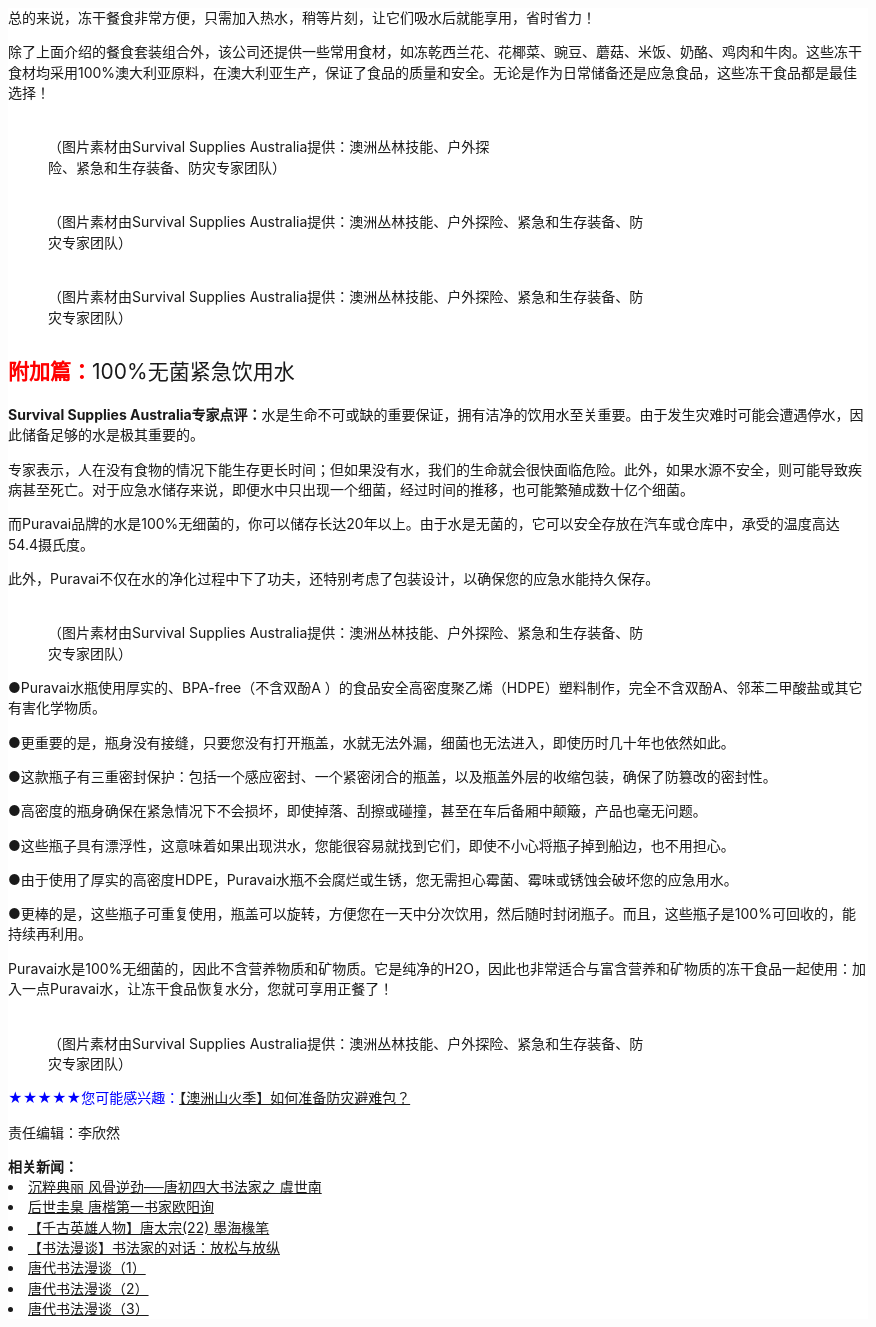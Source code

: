 <p><span style="font-weight: 400;">总的来说，冻干餐食非常方便，只需加入热水，稍等片刻，让它们吸水后就能享用，省时省力！</span></p>
<p><span style="font-weight: 400;">除了上面介绍的餐食套装组合外，该公司还提供一些常用食材，如冻乾西兰花、花椰菜、豌豆、蘑菇、米饭、奶酪、鸡肉和牛肉。这些冻干食材均采用100%澳大利亚原料，在澳大利亚生产，保证了食品的质量和安全。无论是作为日常储备还是应急食品，这些冻干食品都是最佳选择！</span></p>
<figure id="attachment_14380688" aria-describedby="caption-attachment-14380688" style="width: 450px" class="wp-caption aligncenter"><a target="_blank" href="https://www.survivalsupplies.com.au/food-water/mre-australia/freeze-dried-food?brand=37"><img loading="lazy" decoding="async" class="size-medium wp-image-14380688" src="https://i.epochtimes.com/assets/uploads/2024/11/id14380688-signal-2024-11-24-183745_002-450x672.jpeg" alt="" width="450" b="672" /></a><figcaption id="caption-attachment-14380688" class="wp-caption-text">（图片素材由Survival Supplies Australia提供：澳洲丛林技能、户外探险、紧急和生存装备、防灾专家团队）</figcaption></figure>
<figure id="attachment_14367605" aria-describedby="caption-attachment-14367605" style="width: 600px" class="wp-caption aligncenter"><a target="_blank" href="https://www.survivalsupplies.com.au/food-water/mre-australia/freeze-dried-food?brand=272"><img loading="lazy" decoding="async" class="size-large wp-image-14367605" src="https://i.epochtimes.com/assets/uploads/2024/11/id14367605-1682eebd9c8431541b366e5c2ef4ca4c-600x400.jpg" alt="" width="600" b="400" /></a><figcaption id="caption-attachment-14367605" class="wp-caption-text">（图片素材由Survival Supplies Australia提供：澳洲丛林技能、户外探险、紧急和生存装备、防灾专家团队）</figcaption></figure>
<figure id="attachment_14367473" aria-describedby="caption-attachment-14367473" style="width: 600px" class="wp-caption aligncenter"><a target="_blank" href="https://www.survivalsupplies.com.au/catalogsearch/result/?q=10+aussie+freeze+dried"><img loading="lazy" decoding="async" class="size-large wp-image-14367473" src="https://i.epochtimes.com/assets/uploads/2024/11/id14367473-0a354227cbc8b7e95277e09d3f54113a-600x895.jpg" alt="" width="600" b="895" /></a><figcaption id="caption-attachment-14367473" class="wp-caption-text">（图片素材由Survival Supplies Australia提供：澳洲丛林技能、户外探险、紧急和生存装备、防灾专家团队）</figcaption></figure>
<h2><strong><span style="color: #ff0000;">附加篇：</span></strong><span style="font-weight: 400;">100%无菌紧急饮用水</span></h2>
<p><b>Survival Supplies Australia专家点评：</b><span style="font-weight: 400;">水是生命不可或缺的重要保证，拥有洁净的饮用水至关重要。由于发生灾难时可能会遭遇停水，因此储备足够的水是极其重要的。</span></p>
<p><span style="font-weight: 400;">专家表示，人在没有食物的情况下能生存更长时间；但如果没有水，我们的生命就会很快面临危险。此外，如果水源不安全，则可能导致疾病甚至死亡。对于应急水储存来说，即便水中只出现一个细菌，经过时间的推移，也可能繁殖成数十亿个细菌。</span></p>
<p><span style="font-weight: 400;">而Puravai品牌的水是100%无细菌的，你可以储存长达20年以上。由于水是无菌的，它可以安全存放在汽车或仓库中，承受的温度高达54.4摄氏度。</span></p>
<p><span style="font-weight: 400;">此外，Puravai不仅在水的净化过程中下了功夫，还特别考虑了包装设计，以确保您的应急水能持久保存。</span></p>
<figure id="attachment_14367474" aria-describedby="caption-attachment-14367474" style="width: 600px" class="wp-caption aligncenter"><a target="_blank" href="https://www.survivalsupplies.com.au/puravai-emergency-20-year-life-water-18l-pack"><img loading="lazy" decoding="async" class="size-large wp-image-14367474" src="https://i.epochtimes.com/assets/uploads/2024/11/id14367474-5b551685e356872e7f163de1429b6e5a-600x400.jpg" alt="" width="600" b="400" /></a><figcaption id="caption-attachment-14367474" class="wp-caption-text">（图片素材由Survival Supplies Australia提供：澳洲丛林技能、户外探险、紧急和生存装备、防灾专家团队）</figcaption></figure>
<p><span style="font-weight: 400;">●Puravai水瓶使用厚实的、</span><span style="font-weight: 400;">BPA-free</span><span style="font-weight: 400;">（</span><span style="font-weight: 400;">不含双酚A ）的</span><span style="font-weight: 400;">食品安全高密度聚乙烯（HDPE）塑料制作，完全不含双酚A、邻苯二甲酸盐或其它有害化学物质。</span></p>
<p><span style="font-weight: 400;">●更重要的是，瓶身没有接缝，只要您没有打开瓶盖，水就无法外漏，细菌也无法进入，即使历时几十年也依然如此。</span></p>
<p><span style="font-weight: 400;">●这款瓶子有三重密封保护：包括一个感应密封、一个紧密闭合的瓶盖，以及瓶盖外层的收缩包装，确保了防篡改的密封性。</span></p>
<p><span style="font-weight: 400;">●高密度的瓶身确保在紧急情况下不会损坏，即使掉落、刮擦或碰撞，甚至在车后备厢中颠簸，产品也毫无问题。</span></p>
<p><span style="font-weight: 400;">●这些瓶子具有漂浮性，这意味着如果出现洪水，您能很容易就找到它们，即使不小心将瓶子掉到船边，也不用担心。</span></p>
<p><span style="font-weight: 400;">●由于使用了厚实的高密度HDPE，Puravai水瓶不会腐烂或生锈，您无需担心霉菌、霉味或锈蚀会破坏您的应急用水。</span></p>
<p><span style="font-weight: 400;">●更棒的是，这些瓶子可重复使用，瓶盖可以旋转，方便您在一天中分次饮用，然后随时封闭瓶子。而且，这些瓶子是100%可回收的，能持续再利用。</span></p>
<p>Puravai水是100%无细菌的，因此不含营养物质和矿物质。它是纯净的H2O，因此也非常适合与富含营养和矿物质的冻干食品一起使用：加入一点Puravai水，让冻干食品恢复水分，您就可享用正餐了！</p>
<figure id="attachment_14367477" aria-describedby="caption-attachment-14367477" style="width: 597px" class="wp-caption aligncenter"><a target="_blank" href="https://www.survivalsupplies.com.au/"><img loading="lazy" decoding="async" class="size-full wp-image-14367477" src="https://i.epochtimes.com/assets/uploads/2024/11/id14367477-End-quote.png" alt="" width="597" b="500" /></a><figcaption id="caption-attachment-14367477" class="wp-caption-text">（图片素材由Survival Supplies Australia提供：澳洲丛林技能、户外探险、紧急和生存装备、防灾专家团队）</figcaption></figure>
<p><span style="color: #0000ff;">★★★★★您可能感兴趣：<a style="color: #0000ff;" href=><a href="https://github.com/1992513/djy/blob/master/gb/25/1/3/n14405606.md#1" target="_blank" rel="noopener">【澳洲山火季】如何准备防灾避难包？</a></span></p>
<p>责任编辑：李欣然</p>
<strong>相关新闻：</strong>
<li><a href="https://github.com/920513/djy/blob/master/gb/11/6/12/n3284139.md#1">沉粹典丽 风骨逆劲──唐初四大书法家之 虞世南</a></li>
<li><a href="https://github.com/920513/djy/blob/master/gb/11/10/7/n3394783.md#1">后世圭臬 唐楷第一书家欧阳询</a></li>
<li><a href="https://github.com/920513/djy/blob/master/gb/16/7/2/n8059920.md#1">【千古英雄人物】唐太宗(22) 墨海椽笔</a></li>
<li><a href="https://github.com/920513/djy/blob/master/gb/17/5/12/n9133922.md#1">【书法漫谈】书法家的对话：放松与放纵</a></li>
<li><a href="https://github.com/920513/djy/blob/master/gb/17/5/20/n9163925.md#1">唐代书法漫谈（1）</a></li>
<li><a href="https://github.com/920513/djy/blob/master/gb/17/5/20/n9163955.md#1">唐代书法漫谈（2）</a></li>
<li><a href="https://github.com/920513/djy/blob/master/gb/17/5/20/n9163956.md#1">唐代书法漫谈（3）</a></li>